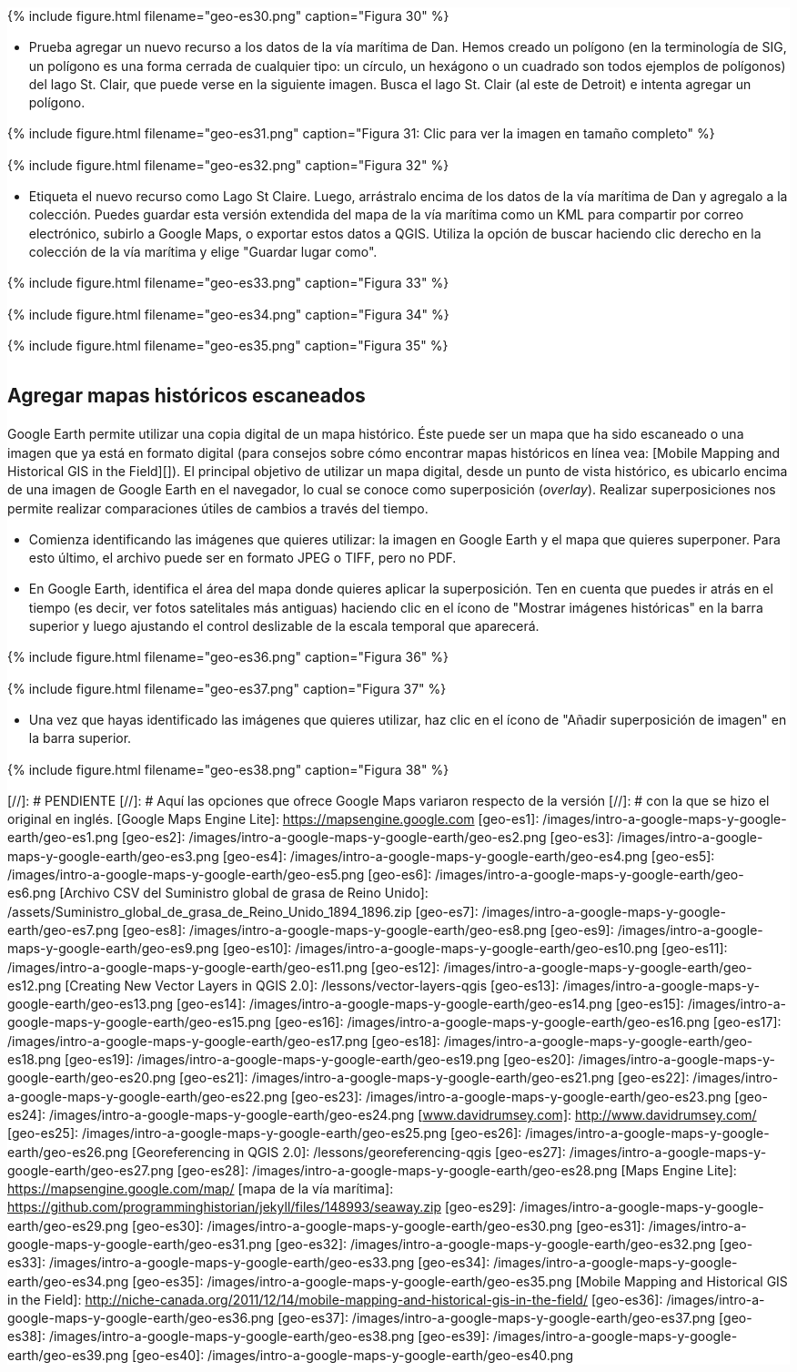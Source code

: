 {% include figure.html filename="geo-es30.png" caption="Figura 30" %}

-   Prueba agregar un nuevo recurso a los datos de la vía marítima de Dan. Hemos
    creado un polígono (en la terminología de SIG, un polígono es una forma
    cerrada de cualquier tipo: un círculo, un hexágono o un cuadrado son todos
    ejemplos de polígonos) del lago St. Clair, que puede verse en la siguiente
    imagen. Busca el lago St. Clair (al este de Detroit) e intenta agregar un
    polígono.

{% include figure.html filename="geo-es31.png" caption="Figura 31: Clic para ver la imagen en tamaño completo" %}

{% include figure.html filename="geo-es32.png" caption="Figura 32" %}

-   Etiqueta el nuevo recurso como Lago St Claire. Luego, arrástralo
    encima de los datos de la vía marítima de Dan y agregalo a la colección.
    Puedes guardar esta versión extendida del mapa de la vía marítima como un KML
    para compartir por correo electrónico, subirlo a Google Maps, o exportar
    estos datos a QGIS. Utiliza la opción de buscar haciendo clic derecho en la
    colección de la vía marítima y elige "Guardar lugar como".

{% include figure.html filename="geo-es33.png" caption="Figura 33" %}

{% include figure.html filename="geo-es34.png" caption="Figura 34" %}

{% include figure.html filename="geo-es35.png" caption="Figura 35" %}

## Agregar mapas históricos escaneados

Google Earth permite utilizar una copia digital de un mapa histórico.
Éste puede ser un mapa que ha sido escaneado o una imagen que ya está en formato
digital (para consejos sobre cómo encontrar mapas históricos en línea vea:
[Mobile Mapping and Historical GIS in the Field][]). El principal objetivo de
utilizar un mapa digital, desde un punto de vista histórico, es ubicarlo encima
de una imagen de Google Earth en el navegador, lo cual se conoce como superposición
(*overlay*). Realizar superposiciones nos permite realizar comparaciones útiles
de cambios a través del tiempo.

-   Comienza identificando las imágenes que quieres utilizar: la imagen en Google
    Earth y el mapa que quieres superponer. Para esto último, el
    archivo puede ser en formato JPEG o TIFF, pero no PDF.

-   En Google Earth, identifica el área del mapa donde quieres aplicar la
    superposición. Ten en cuenta que puedes ir atrás en el tiempo (es decir, ver
    fotos satelitales más antiguas) haciendo clic en el ícono de "Mostrar
    imágenes históricas" en la barra superior y luego ajustando el control
    deslizable de la escala temporal que aparecerá.

{% include figure.html filename="geo-es36.png" caption="Figura 36" %}

{% include figure.html filename="geo-es37.png" caption="Figura 37" %}

-   Una vez que hayas identificado las imágenes que quieres utilizar, haz clic
    en el ícono de "Añadir superposición de imagen" en la barra superior.

{% include figure.html filename="geo-es38.png" caption="Figura 38" %}


[//]: # PENDIENTE
[//]: # Aquí las opciones que ofrece Google Maps variaron respecto de la versión
[//]: # con la que se hizo el original en inglés.
  [Google Maps Engine Lite]: https://mapsengine.google.com
  [geo-es1]: /images/intro-a-google-maps-y-google-earth/geo-es1.png
  [geo-es2]: /images/intro-a-google-maps-y-google-earth/geo-es2.png
  [geo-es3]: /images/intro-a-google-maps-y-google-earth/geo-es3.png
  [geo-es4]: /images/intro-a-google-maps-y-google-earth/geo-es4.png
  [geo-es5]: /images/intro-a-google-maps-y-google-earth/geo-es5.png
  [geo-es6]: /images/intro-a-google-maps-y-google-earth/geo-es6.png
  [Archivo CSV del Suministro global de grasa de Reino Unido]: /assets/Suministro_global_de_grasa_de_Reino_Unido_1894_1896.zip
  [geo-es7]: /images/intro-a-google-maps-y-google-earth/geo-es7.png
  [geo-es8]: /images/intro-a-google-maps-y-google-earth/geo-es8.png
  [geo-es9]: /images/intro-a-google-maps-y-google-earth/geo-es9.png
  [geo-es10]: /images/intro-a-google-maps-y-google-earth/geo-es10.png
  [geo-es11]: /images/intro-a-google-maps-y-google-earth/geo-es11.png
  [geo-es12]: /images/intro-a-google-maps-y-google-earth/geo-es12.png
  [Creating New Vector Layers in QGIS 2.0]: /lessons/vector-layers-qgis
  [geo-es13]: /images/intro-a-google-maps-y-google-earth/geo-es13.png
  [geo-es14]: /images/intro-a-google-maps-y-google-earth/geo-es14.png
  [geo-es15]: /images/intro-a-google-maps-y-google-earth/geo-es15.png
  [geo-es16]: /images/intro-a-google-maps-y-google-earth/geo-es16.png
  [geo-es17]: /images/intro-a-google-maps-y-google-earth/geo-es17.png
  [geo-es18]: /images/intro-a-google-maps-y-google-earth/geo-es18.png
  [geo-es19]: /images/intro-a-google-maps-y-google-earth/geo-es19.png
  [geo-es20]: /images/intro-a-google-maps-y-google-earth/geo-es20.png
  [geo-es21]: /images/intro-a-google-maps-y-google-earth/geo-es21.png
  [geo-es22]: /images/intro-a-google-maps-y-google-earth/geo-es22.png
  [geo-es23]: /images/intro-a-google-maps-y-google-earth/geo-es23.png
  [geo-es24]: /images/intro-a-google-maps-y-google-earth/geo-es24.png
  [www.davidrumsey.com]: http://www.davidrumsey.com/
  [geo-es25]: /images/intro-a-google-maps-y-google-earth/geo-es25.png
  [geo-es26]: /images/intro-a-google-maps-y-google-earth/geo-es26.png
  [Georeferencing in QGIS 2.0]: /lessons/georeferencing-qgis
  [geo-es27]: /images/intro-a-google-maps-y-google-earth/geo-es27.png
  [geo-es28]: /images/intro-a-google-maps-y-google-earth/geo-es28.png
  [Maps Engine Lite]: https://mapsengine.google.com/map/
  [mapa de la vía marítima]: https://github.com/programminghistorian/jekyll/files/148993/seaway.zip
  [geo-es29]: /images/intro-a-google-maps-y-google-earth/geo-es29.png
  [geo-es30]: /images/intro-a-google-maps-y-google-earth/geo-es30.png
  [geo-es31]: /images/intro-a-google-maps-y-google-earth/geo-es31.png
  [geo-es32]: /images/intro-a-google-maps-y-google-earth/geo-es32.png
  [geo-es33]: /images/intro-a-google-maps-y-google-earth/geo-es33.png
  [geo-es34]: /images/intro-a-google-maps-y-google-earth/geo-es34.png
  [geo-es35]: /images/intro-a-google-maps-y-google-earth/geo-es35.png
  [Mobile Mapping and Historical GIS in the Field]: http://niche-canada.org/2011/12/14/mobile-mapping-and-historical-gis-in-the-field/
  [geo-es36]: /images/intro-a-google-maps-y-google-earth/geo-es36.png
  [geo-es37]: /images/intro-a-google-maps-y-google-earth/geo-es37.png
  [geo-es38]: /images/intro-a-google-maps-y-google-earth/geo-es38.png
  [geo-es39]: /images/intro-a-google-maps-y-google-earth/geo-es39.png
  [geo-es40]: /images/intro-a-google-maps-y-google-earth/geo-es40.png